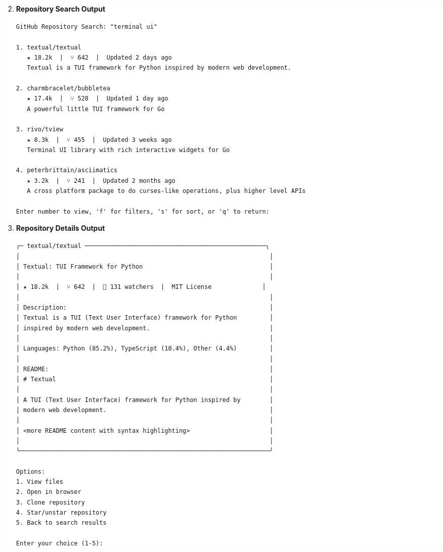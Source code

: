 2. **Repository Search Output**
   ```
   GitHub Repository Search: "terminal ui"
   
   1. textual/textual
      ★ 18.2k  |  ⑂ 642  |  Updated 2 days ago
      Textual is a TUI framework for Python inspired by modern web development.
      
   2. charmbracelet/bubbletea
      ★ 17.4k  |  ⑂ 528  |  Updated 1 day ago
      A powerful little TUI framework for Go
      
   3. rivo/tview
      ★ 8.3k  |  ⑂ 455  |  Updated 3 weeks ago
      Terminal UI library with rich interactive widgets for Go
      
   4. peterbrittain/asciimatics
      ★ 3.2k  |  ⑂ 241  |  Updated 2 months ago
      A cross platform package to do curses-like operations, plus higher level APIs
      
   Enter number to view, 'f' for filters, 's' for sort, or 'q' to return: 
   ```

3. **Repository Details Output**
   ```
   ╭─ textual/textual ──────────────────────────────────────────────────╮
   │                                                                     │
   │ Textual: TUI Framework for Python                                   │
   │                                                                     │
   │ ★ 18.2k  |  ⑂ 642  |  👀 131 watchers  |  MIT License              │
   │                                                                     │
   │ Description:                                                        │
   │ Textual is a TUI (Text User Interface) framework for Python         │
   │ inspired by modern web development.                                 │
   │                                                                     │
   │ Languages: Python (85.2%), TypeScript (10.4%), Other (4.4%)         │
   │                                                                     │
   │ README:                                                             │
   │ # Textual                                                           │
   │                                                                     │
   │ A TUI (Text User Interface) framework for Python inspired by        │
   │ modern web development.                                             │
   │                                                                     │
   │ <more README content with syntax highlighting>                      │
   │                                                                     │
   ╰─────────────────────────────────────────────────────────────────────╯
   
   Options:
   1. View files
   2. Open in browser
   3. Clone repository
   4. Star/unstar repository
   5. Back to search results
   
   Enter your choice (1-5): 
   ```
